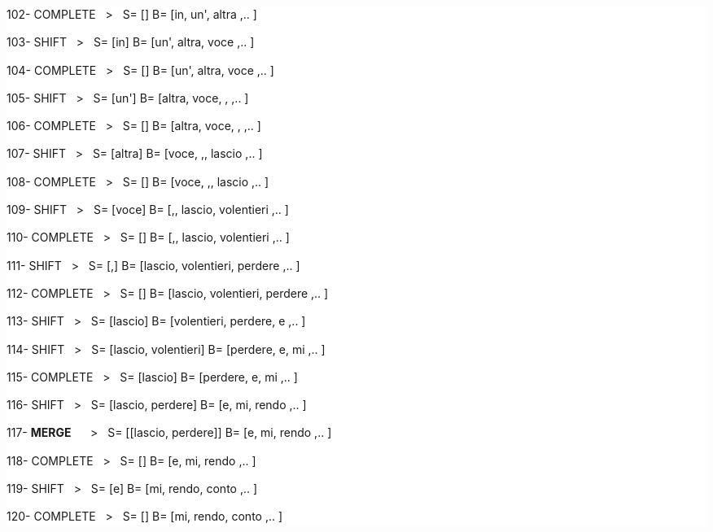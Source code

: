 
102- COMPLETE&nbsp;&nbsp;&nbsp;>&nbsp;&nbsp;&nbsp;S= []   B= [in, un', altra ,.. ]



103- SHIFT&nbsp;&nbsp;&nbsp;>&nbsp;&nbsp;&nbsp;S= [in]   B= [un', altra, voce ,.. ]



104- COMPLETE&nbsp;&nbsp;&nbsp;>&nbsp;&nbsp;&nbsp;S= []   B= [un', altra, voce ,.. ]



105- SHIFT&nbsp;&nbsp;&nbsp;>&nbsp;&nbsp;&nbsp;S= [un']   B= [altra, voce, , ,.. ]



106- COMPLETE&nbsp;&nbsp;&nbsp;>&nbsp;&nbsp;&nbsp;S= []   B= [altra, voce, , ,.. ]



107- SHIFT&nbsp;&nbsp;&nbsp;>&nbsp;&nbsp;&nbsp;S= [altra]   B= [voce, ,, lascio ,.. ]



108- COMPLETE&nbsp;&nbsp;&nbsp;>&nbsp;&nbsp;&nbsp;S= []   B= [voce, ,, lascio ,.. ]



109- SHIFT&nbsp;&nbsp;&nbsp;>&nbsp;&nbsp;&nbsp;S= [voce]   B= [,, lascio, volentieri ,.. ]



110- COMPLETE&nbsp;&nbsp;&nbsp;>&nbsp;&nbsp;&nbsp;S= []   B= [,, lascio, volentieri ,.. ]



111- SHIFT&nbsp;&nbsp;&nbsp;>&nbsp;&nbsp;&nbsp;S= [,]   B= [lascio, volentieri, perdere ,.. ]



112- COMPLETE&nbsp;&nbsp;&nbsp;>&nbsp;&nbsp;&nbsp;S= []   B= [lascio, volentieri, perdere ,.. ]



113- SHIFT&nbsp;&nbsp;&nbsp;>&nbsp;&nbsp;&nbsp;S= [lascio]   B= [volentieri, perdere, e ,.. ]



114- SHIFT&nbsp;&nbsp;&nbsp;>&nbsp;&nbsp;&nbsp;S= [lascio, volentieri]   B= [perdere, e, mi ,.. ]



115- COMPLETE&nbsp;&nbsp;&nbsp;>&nbsp;&nbsp;&nbsp;S= [lascio]   B= [perdere, e, mi ,.. ]



116- SHIFT&nbsp;&nbsp;&nbsp;>&nbsp;&nbsp;&nbsp;S= [lascio, perdere]   B= [e, mi, rendo ,.. ]



117- **MERGE**&nbsp;&nbsp;&nbsp;&nbsp;&nbsp;&nbsp;>&nbsp;&nbsp;&nbsp;S= [[lascio, perdere]]   B= [e, mi, rendo ,.. ]



118- COMPLETE&nbsp;&nbsp;&nbsp;>&nbsp;&nbsp;&nbsp;S= []   B= [e, mi, rendo ,.. ]



119- SHIFT&nbsp;&nbsp;&nbsp;>&nbsp;&nbsp;&nbsp;S= [e]   B= [mi, rendo, conto ,.. ]



120- COMPLETE&nbsp;&nbsp;&nbsp;>&nbsp;&nbsp;&nbsp;S= []   B= [mi, rendo, conto ,.. ]

